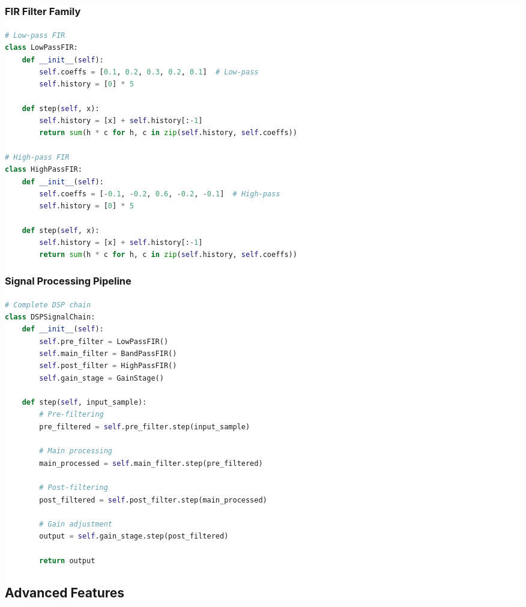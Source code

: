 ### FIR Filter Family

```python
# Low-pass FIR
class LowPassFIR:
    def __init__(self):
        self.coeffs = [0.1, 0.2, 0.3, 0.2, 0.1]  # Low-pass
        self.history = [0] * 5

    def step(self, x):
        self.history = [x] + self.history[:-1]
        return sum(h * c for h, c in zip(self.history, self.coeffs))

# High-pass FIR
class HighPassFIR:
    def __init__(self):
        self.coeffs = [-0.1, -0.2, 0.6, -0.2, -0.1]  # High-pass
        self.history = [0] * 5

    def step(self, x):
        self.history = [x] + self.history[:-1]
        return sum(h * c for h, c in zip(self.history, self.coeffs))
```

### Signal Processing Pipeline

```python
# Complete DSP chain
class DSPSignalChain:
    def __init__(self):
        self.pre_filter = LowPassFIR()
        self.main_filter = BandPassFIR()
        self.post_filter = HighPassFIR()
        self.gain_stage = GainStage()

    def step(self, input_sample):
        # Pre-filtering
        pre_filtered = self.pre_filter.step(input_sample)

        # Main processing
        main_processed = self.main_filter.step(pre_filtered)

        # Post-filtering
        post_filtered = self.post_filter.step(main_processed)

        # Gain adjustment
        output = self.gain_stage.step(post_filtered)

        return output
```

## Advanced Features
